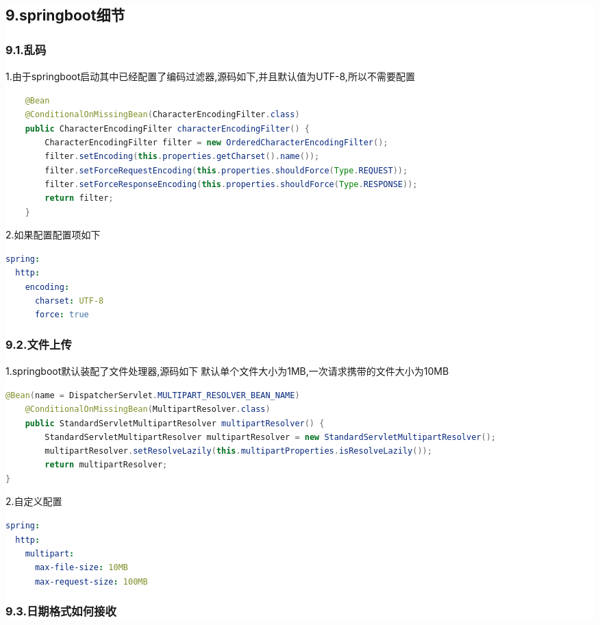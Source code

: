 ## 9.springboot细节

### 9.1.乱码

1.由于springboot启动其中已经配置了编码过滤器,源码如下,并且默认值为UTF-8,所以不需要配置

```java
	@Bean
	@ConditionalOnMissingBean(CharacterEncodingFilter.class)
	public CharacterEncodingFilter characterEncodingFilter() {
		CharacterEncodingFilter filter = new OrderedCharacterEncodingFilter();
		filter.setEncoding(this.properties.getCharset().name());
		filter.setForceRequestEncoding(this.properties.shouldForce(Type.REQUEST));
		filter.setForceResponseEncoding(this.properties.shouldForce(Type.RESPONSE));
		return filter;
	}
```

2.如果配置配置项如下

```yaml
spring:
  http:
    encoding:
      charset: UTF-8
      force: true
```

### 9.2.文件上传

1.springboot默认装配了文件处理器,源码如下  默认单个文件大小为1MB,一次请求携带的文件大小为10MB

```java
@Bean(name = DispatcherServlet.MULTIPART_RESOLVER_BEAN_NAME)
	@ConditionalOnMissingBean(MultipartResolver.class)
	public StandardServletMultipartResolver multipartResolver() {
		StandardServletMultipartResolver multipartResolver = new StandardServletMultipartResolver();
		multipartResolver.setResolveLazily(this.multipartProperties.isResolveLazily());
		return multipartResolver;
}
```

2.自定义配置

```yaml
spring:
  http:
    multipart:
      max-file-size: 10MB
      max-request-size: 100MB
```

### 9.3.日期格式如何接收
